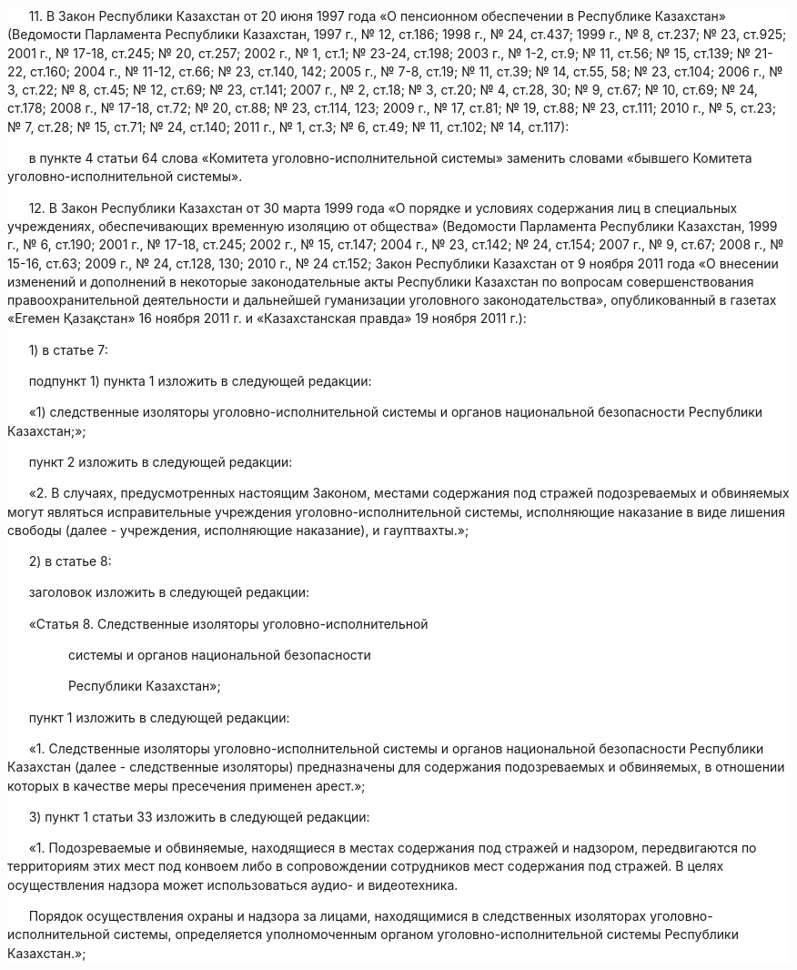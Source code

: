       11. В Закон Республики Казахстан от 20 июня 1997 года «О пенсионном обеспечении в Республике Казахстан» (Ведомости Парламента Республики Казахстан, 1997 г., № 12, ст.186; 1998 г., № 24, ст.437; 1999 г., № 8, ст.237; № 23, ст.925; 2001 г., № 17-18, ст.245; № 20, ст.257; 2002 г., № 1, ст.1; № 23-24, ст.198; 2003 г., № 1-2, ст.9; № 11, ст.56; № 15, ст.139; № 21-22, ст.160; 2004 г., № 11-12, ст.66; № 23, ст.140, 142; 2005 г., № 7-8, ст.19; № 11, ст.39; № 14, ст.55, 58; № 23, ст.104; 2006 г., № 3, ст.22; № 8, ст.45; № 12, ст.69; № 23, ст.141; 2007 г., № 2, ст.18; № 3, ст.20; № 4, ст.28, 30; № 9, ст.67; № 10, ст.69; № 24, ст.178; 2008 г., № 17-18, ст.72; № 20, ст.88; № 23, ст.114, 123; 2009 г., № 17, ст.81; № 19, ст.88; № 23, ст.111; 2010 г., № 5, ст.23; № 7, ст.28; № 15, ст.71; № 24, ст.140; 2011 г., № 1, ст.3; № 6, ст.49; № 11, ст.102; № 14, ст.117):

      в пункте 4 статьи 64 слова «Комитета уголовно-исполнительной системы» заменить словами «бывшего Комитета уголовно-исполнительной системы».

      12. В Закон Республики Казахстан от 30 марта 1999 года «О порядке и условиях содержания лиц в специальных учреждениях, обеспечивающих временную изоляцию от общества» (Ведомости Парламента Республики Казахстан, 1999 г., № 6, ст.190; 2001 г., № 17-18, ст.245; 2002 г., № 15, ст.147; 2004 г., № 23, ст.142; № 24, ст.154; 2007 г., № 9, ст.67; 2008 г., № 15-16, ст.63; 2009 г., № 24, ст.128, 130; 2010 г., № 24 ст.152; Закон Республики Казахстан от 9 ноября 2011 года «О внесении изменений и дополнений в некоторые законодательные акты Республики Казахстан по вопросам совершенствования правоохранительной деятельности и дальнейшей гуманизации уголовного законодательства», опубликованный в газетах «Егемен Қазақстан» 16 ноября 2011 г. и «Казахстанская правда» 19 ноября 2011 г.):

      1) в статье 7:

      подпункт 1) пункта 1 изложить в следующей редакции:

      «1) следственные изоляторы уголовно-исполнительной системы и органов национальной безопасности Республики Казахстан;»;

      пункт 2 изложить в следующей редакции:

      «2. В случаях, предусмотренных настоящим Законом, местами содержания под стражей подозреваемых и обвиняемых могут являться исправительные учреждения уголовно-исполнительной системы, исполняющие наказание в виде лишения свободы (далее - учреждения, исполняющие наказание), и гауптвахты.»;

      2) в статье 8:

      заголовок изложить в следующей редакции:

      «Статья 8. Следственные изоляторы уголовно-исполнительной

                 системы и органов национальной безопасности

                 Республики Казахстан»;

      пункт 1 изложить в следующей редакции:

      «1. Следственные изоляторы уголовно-исполнительной системы и органов национальной безопасности Республики Казахстан (далее - следственные изоляторы) предназначены для содержания подозреваемых и обвиняемых, в отношении которых в качестве меры пресечения применен арест.»;

      3) пункт 1 статьи 33 изложить в следующей редакции:

      «1. Подозреваемые и обвиняемые, находящиеся в местах содержания под стражей и надзором, передвигаются по территориям этих мест под конвоем либо в сопровождении сотрудников мест содержания под стражей. В целях осуществления надзора может использоваться аудио- и видеотехника.

      Порядок осуществления охраны и надзора за лицами, находящимися в следственных изоляторах уголовно-исполнительной системы, определяется уполномоченным органом уголовно-исполнительной системы Республики Казахстан.»;
